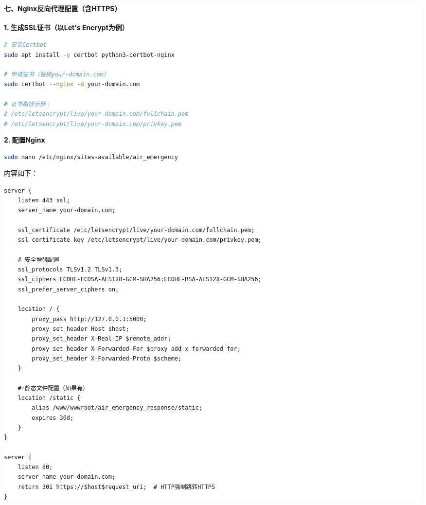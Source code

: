 
#### **七、Nginx反向代理配置（含HTTPS）**  
**1. 生成SSL证书（以Let's Encrypt为例）**  
```bash
# 安装Certbot
sudo apt install -y certbot python3-certbot-nginx

# 申请证书（替换your-domain.com）
sudo certbot --nginx -d your-domain.com

# 证书路径示例：
# /etc/letsencrypt/live/your-domain.com/fullchain.pem
# /etc/letsencrypt/live/your-domain.com/privkey.pem
```

**2. 配置Nginx**  
```bash
sudo nano /etc/nginx/sites-available/air_emergency
```
内容如下：  
```nginx
server {
    listen 443 ssl;
    server_name your-domain.com;

    ssl_certificate /etc/letsencrypt/live/your-domain.com/fullchain.pem;
    ssl_certificate_key /etc/letsencrypt/live/your-domain.com/privkey.pem;

    # 安全增强配置
    ssl_protocols TLSv1.2 TLSv1.3;
    ssl_ciphers ECDHE-ECDSA-AES128-GCM-SHA256:ECDHE-RSA-AES128-GCM-SHA256;
    ssl_prefer_server_ciphers on;

    location / {
        proxy_pass http://127.0.0.1:5000;
        proxy_set_header Host $host;
        proxy_set_header X-Real-IP $remote_addr;
        proxy_set_header X-Forwarded-For $proxy_add_x_forwarded_for;
        proxy_set_header X-Forwarded-Proto $scheme;
    }

    # 静态文件配置（如果有）
    location /static {
        alias /www/wwwroot/air_emergency_response/static;
        expires 30d;
    }
}

server {
    listen 80;
    server_name your-domain.com;
    return 301 https://$host$request_uri;  # HTTP强制跳转HTTPS
}
```
